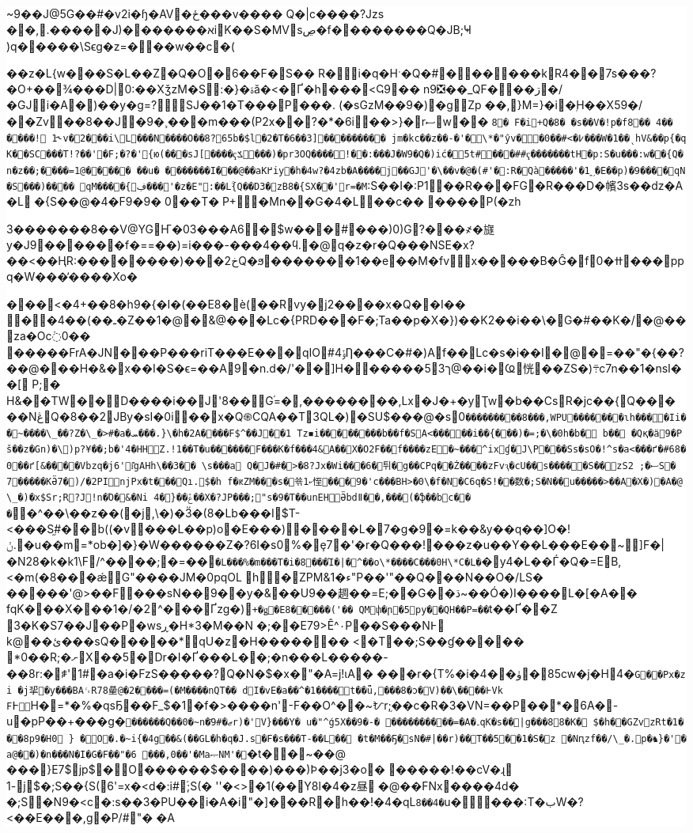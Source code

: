 ~9��J@5G��#�v2i�ɧ�AV�ځ���v���� Q�|c����?Jzs ��,.�����J)�������אiK��S�MVsڝ�f��������Q�JB;Ҹ
)q�����\Sϵ g�z=���w��c�(
 
 ��z�L{w���S�L��Z�Q�O�6��F�S�� R�i�q�Hˑ�Q�#������kR4��7s���?�O+��¾���D|0:��XǯzM�S:�}�ۃӑ�<�Ґ�h���<Ҁ9��
 n9❎��\_QF���ڗ�/�GJ i�A�)��y�g=?SJ��1�T���݌P���.
(�sGz M��9�)�gZp ��,}M=}�i�ۭH ��X5 9�/� �Zv��8��J�9�¸���m���(P2x��?�\*�6i��>}�r\ސw�� 
`8�
F�i+Q�8�
�s� �V�!p�f8��
4������!
1˞v�2���i\L���N����O��8?65b�$l�2�T�6��3]��������� jm�kc��z��-�'�\*�"ŷv��߇�>#��0���W�1��ˎhV&��p{�qK��SC���T!?��'�F;�?� '{ю(�� �sJ[����ҁݎ���)�pr3OQ��� �!��:���J�W9�Q�)ić�5t#���##ҁ�������tH�p:S�u��� :w��{Q�n�z��;����=1@����� ��u� ������ �I���@��aK߂iy�h�4 w?�4zb�A����j��GJ'�\��v�@ �(#'�:R�Qà�����'�1؁�E� �p)�9����qN
�S���)���� qM����{㊍׊�� �ڣ'�z�E":��Lۚ{Q��D3�zB8�{SX��'r=�M`:S��I�:P1��R���FG�R���D�㡦3s��dz�A �L
�{S��@�4�F9� 9�
0��T� P+�Mn��G�4�L��c�� ����P(�zh
 
 3�������8��V@YGҤ�03���A6�$w���# ���)0)G?���҂�旞y�J9������f�==�� )=i���-���4��ϥ.�@q�z�r�Q���NSE�x?��<��ҢR:��������)���خ2Q�ϧ�������1��e��M�fvx�����B�Ĝ�fߚ�0� ��ppq�W���̓����Xo�
 
 ���<�4+��8�h9�{�I�(��E 8�ѐ(��R vy�j2����x�Q��I�� ��ـ��)��4� Z��1�@�&@���Lc�{PRD���F�;Ta��p�X�})��K2��i��\�G�#��K�/�@�� za�Oc߭0��
�����FrA�JN ���P�� �riT���E���qIO#4ݸȠ���Ϲ�#�)Af��Lc�s�i��I�@�=� �"�{��?��@���H�&�x��I�S�ϵ=��A9 �n.d�/'��]H������ך53@��i�Ҩ恍��ZS�)܊c7n� �1�nsI��[ P;�
H&��TW��D����i��J'8��G֜=�,��������,Lx�J�+�yƮw�b��CsR�jc��{Q�����NڠQ�8��2J By�sI�0i��x�Q֍CQA��T3QL�)�SU$���@�s0`���������8���,WPU�������ɩh����Ii��~����\_��?Z�\_ �>#�a�ܚ���.}\�h�2A����F$^��J��1
Tz◾i��������b��f�SA<�����i��{���)�=;�\�0h� b�  b�� �Qқ�ӓ9�Pš��z�Gn)�\)p?¥��;b�'4�HHZ.!1��T�u ������ F���K�f���4&A��X�O2F��f����zE�~� ��^ixɠ�J\P���Ss�sO�!^s� a<���ґ�#68�0��ґ[&����Vbzq�j6'i͊gAHh\��3��
\s���a
Q�J�#�>�8?Jx�Wi���6�튀�g��CPq��Ż���� zFvԇ�cU��s�����S��zS2
;�ސS�7�����KӚ7� ) /�2PInjPx�t���Qı.$�h f�ԟZM���s�쑊1ކ恎���9�'c���BН>�0\�f�N�C6q�S!��数�;S�N��u�����>��A�X�)�A�@\_�)�x$Sr;R?J!n�Ό�&�Ni 4�}��ݞ��X�?JP���;"s�9�T��unEHӚbdǁ��,���(�ֆ��bc���`�^��\��z��(�j,\�)�Ӟ�(8 �Lb���I$T-<���S֦#��b((�v���L��p)o�E���)����L�7�g�9�=k��&y��q��]O�!ݩ.�u��m=\*ob�]�}�W������Z�?6I�s0%�ȩ7�'�r�Q���!���z�u��Y��L���E��~]F �|�N28�k�k1\F/^����;԰�=��`�L���%�m���T�i�8���Ί�|�^��o\*����C���0H\*C�L�`�y4�L��Ѓ�Q�=EB,<�m(�8���ǽG"����JM�0pqOL h̯�ZPM&1�ء"P��'"��Q���N��O�/LS�
�����'@>��F֋���sN��9��y�&��U9��䞴��=E ;��G��ڌ~��Ó�)I��� �L�[� A��
 fqK���X���1�/�2^���Ґzg�)`+�ǥ�E8�����('��
QMփ�ր�5py��QH��P=��`t��Ґ��Z
3�K�S7��J��P�wsڕ�H\*3�M��N
�;� �E79>Ê^٠P��S���N߅
k@��ئ���sQ�����\*qU�z�H�������
 <�T��;S��ɠ�����
 \*0��R;�ށX��5�Dr�I�Ґ���L��;�n���L�����-��8r:�ꅛ'1#�a�i �FzS�����?Q�N�$�x�"�A=j!ɩA�
���r�{T%�i�ۈ��4�85cw�j�H4�`G��Px�zi �j㧭�y���BA␜R78曐@�2����=(�M����nQT�� dI�vE�a��^�1����t��ǖ,���8�ͻ�V)��\����߅VkF`߅H�=\*�%�qsҔ��F\_$�֐1�f�>����n'-F��O^��~ᜀr;֥��c�R�3�VN=��P��\*�6A�-u�pP��+���g�`������Q��0�~n�҃9#�ޒr)�'V}���Ү� u�"^ǵ5X��9�-�
����������=�A�۔qK�s��|g���88�K�
$�h��GZvzRt�1���8p9�H0
}
�O�.�~i{�4g�� &(��GL�h�q�J. s׷�F�s���T-��L��
�t�M��Ҕ�sN�#|��r)��T��5��1�S�z
�Nԥzf��/\_�.p�♞}�'�a@��)�n���N�I�G�F��"�6
���,0��'�MaޞNM'�`�t��~��@ ���}E7$jp$�O������$����)���)Þ��j3�o�
�����!��cV�ɻ׵ -1j$�;S��{S(6'=x�<d� :i#֜;S(� ''�<>�1(��Y8l�4�z昼 �@��FNx����4d� �;S�N9�<c�:s��3�PU��i�A�i"�]���R�h��!�4�qL`8��4�`u� ���:T�بW�?<��E���,g�P/#"�
�A